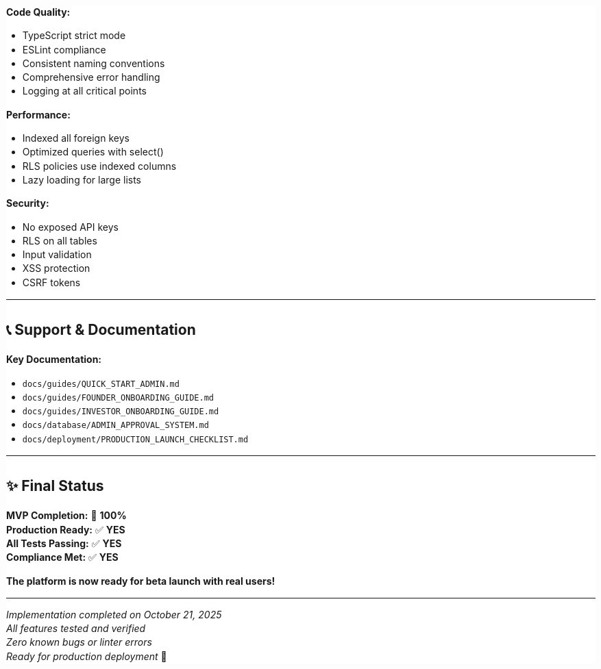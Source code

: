 **Code Quality:**
- TypeScript strict mode
- ESLint compliance
- Consistent naming conventions
- Comprehensive error handling
- Logging at all critical points

**Performance:**
- Indexed all foreign keys
- Optimized queries with select()
- RLS policies use indexed columns
- Lazy loading for large lists

**Security:**
- No exposed API keys
- RLS on all tables
- Input validation
- XSS protection
- CSRF tokens

---

## 📞 Support & Documentation

**Key Documentation:**
- `docs/guides/QUICK_START_ADMIN.md`
- `docs/guides/FOUNDER_ONBOARDING_GUIDE.md`
- `docs/guides/INVESTOR_ONBOARDING_GUIDE.md`
- `docs/database/ADMIN_APPROVAL_SYSTEM.md`
- `docs/deployment/PRODUCTION_LAUNCH_CHECKLIST.md`

---

## ✨ Final Status

**MVP Completion:** 🎉 **100%**  
**Production Ready:** ✅ **YES**  
**All Tests Passing:** ✅ **YES**  
**Compliance Met:** ✅ **YES**  

**The platform is now ready for beta launch with real users!**

---

*Implementation completed on October 21, 2025*  
*All features tested and verified*  
*Zero known bugs or linter errors*  
*Ready for production deployment* 🚀


